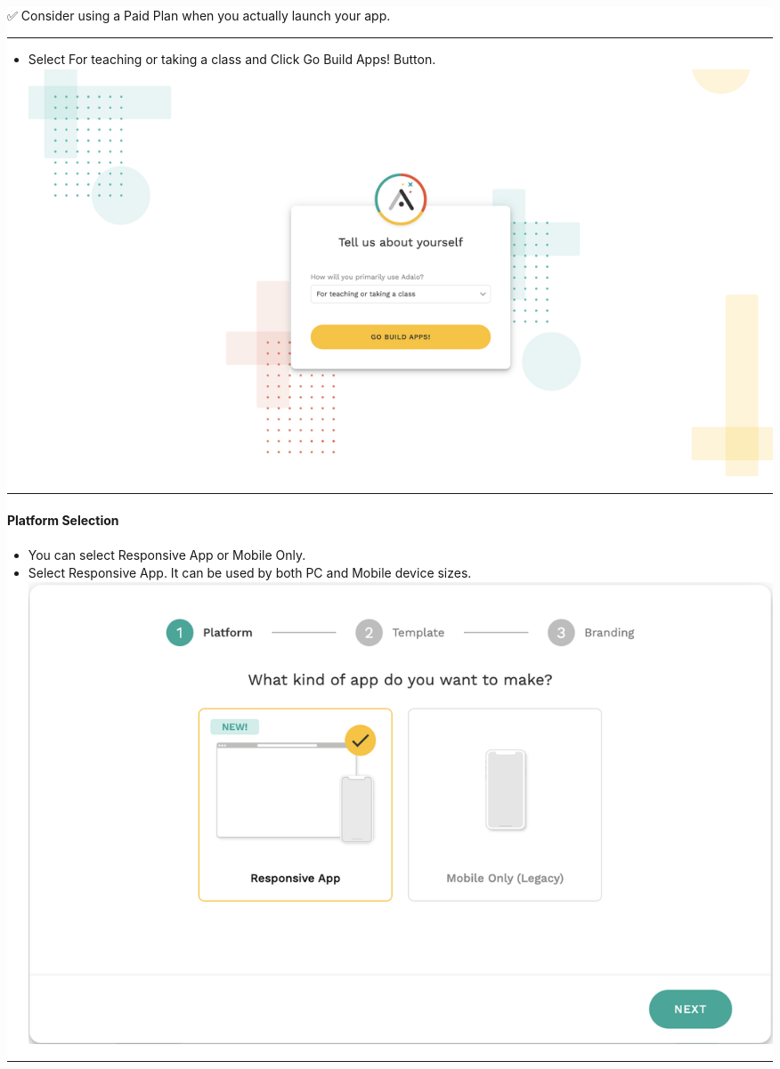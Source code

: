 :white_check_mark:  Consider using a Paid Plan when you actually launch your app.

---
- Select For teaching or taking a class and Click Go Build Apps! Button.
![w:900px](images/2023-10-29-13-06-38.png)


---
#### Platform Selection
- You can select Responsive App or Mobile Only.
- Select Responsive App. It can be used by both PC and Mobile device sizes.
![bg 90% right](images/2023-10-29-13-09-34.png)

---